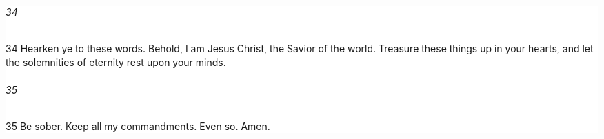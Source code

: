 ###### 34
34 Hearken ye to these words. Behold, I am Jesus Christ, the Savior of the world. Treasure these things up in your hearts, and let the solemnities of eternity rest upon your minds.
###### 35
35 Be sober. Keep all my commandments. Even so. Amen.
